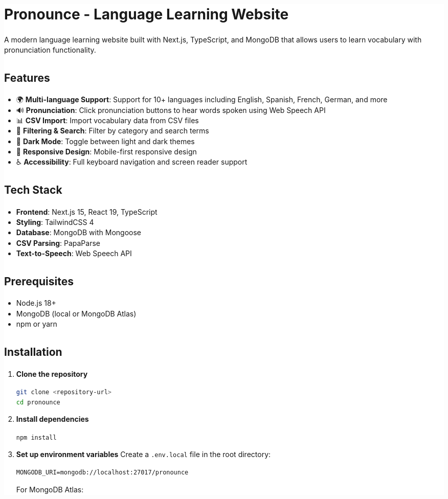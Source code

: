 # Pronounce - Language Learning Website

A modern language learning website built with Next.js, TypeScript, and MongoDB that allows users to learn vocabulary with pronunciation functionality.

## Features

- 🌍 **Multi-language Support**: Support for 10+ languages including English, Spanish, French, German, and more
- 🔊 **Pronunciation**: Click pronunciation buttons to hear words spoken using Web Speech API
- 📊 **CSV Import**: Import vocabulary data from CSV files
- 🎯 **Filtering & Search**: Filter by category and search terms
- 🌙 **Dark Mode**: Toggle between light and dark themes
- 📱 **Responsive Design**: Mobile-first responsive design
- ♿ **Accessibility**: Full keyboard navigation and screen reader support

## Tech Stack

- **Frontend**: Next.js 15, React 19, TypeScript
- **Styling**: TailwindCSS 4
- **Database**: MongoDB with Mongoose
- **CSV Parsing**: PapaParse
- **Text-to-Speech**: Web Speech API

## Prerequisites

- Node.js 18+
- MongoDB (local or MongoDB Atlas)
- npm or yarn

## Installation

1. **Clone the repository**

   ```bash
   git clone <repository-url>
   cd pronounce
   ```

2. **Install dependencies**

   ```bash
   npm install
   ```

3. **Set up environment variables**
   Create a `.env.local` file in the root directory:

   ```env
   MONGODB_URI=mongodb://localhost:27017/pronounce
   ```

   For MongoDB Atlas:
